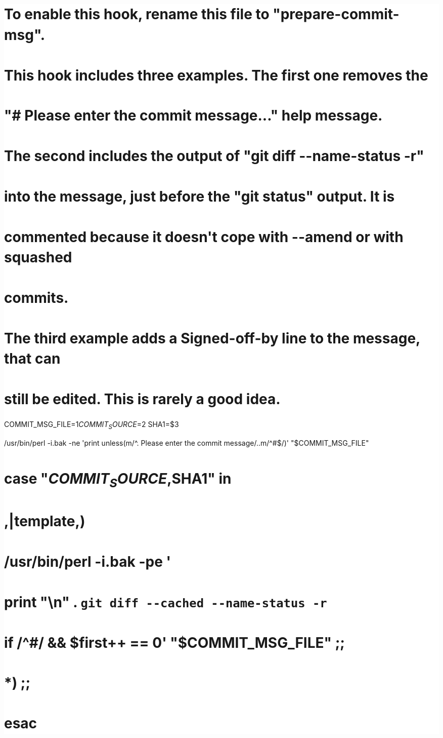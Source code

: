 # To enable this hook, rename this file to "prepare-commit-msg".

# This hook includes three examples. The first one removes the
# "# Please enter the commit message..." help message.
#
# The second includes the output of "git diff --name-status -r"
# into the message, just before the "git status" output.  It is
# commented because it doesn't cope with --amend or with squashed
# commits.
#
# The third example adds a Signed-off-by line to the message, that can
# still be edited.  This is rarely a good idea.

COMMIT_MSG_FILE=$1
COMMIT_SOURCE=$2
SHA1=$3

/usr/bin/perl -i.bak -ne 'print unless(m/^. Please enter the commit message/..m/^#$/)' "$COMMIT_MSG_FILE"

# case "$COMMIT_SOURCE,$SHA1" in
#  ,|template,)
#    /usr/bin/perl -i.bak -pe '
#       print "\n" . `git diff --cached --name-status -r`
# 	 if /^#/ && $first++ == 0' "$COMMIT_MSG_FILE" ;;
#  *) ;;
# esac
